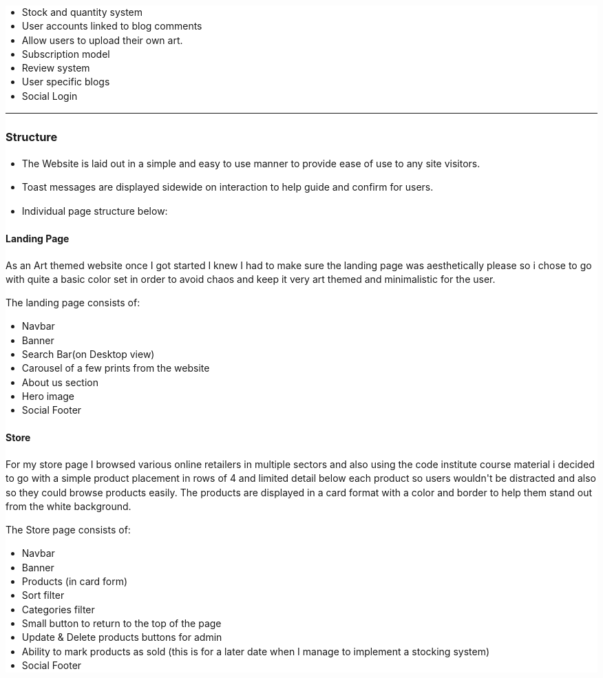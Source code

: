 - Stock and quantity system
- User accounts linked to blog comments
- Allow users to upload their own art.
- Subscription model
- Review system
- User specific blogs
- Social Login

---

### Structure

- The Website is laid out in a simple and easy to use manner to provide ease of use to any site visitors.
- Toast messages are displayed sidewide on interaction to help guide and confirm for users.

- Individual page structure below:

#### Landing Page

As an Art themed website once I got started I knew I had to make sure the landing page was aesthetically please so i chose to go with quite a basic color set in order to avoid chaos and keep it very art themed and minimalistic for the user.

The landing page consists of:

- Navbar
- Banner
- Search Bar(on Desktop view)
- Carousel of a few prints from the website
- About us section
- Hero image
- Social Footer

#### Store

For my store page I browsed various online retailers in multiple sectors and also using the code institute course material i decided to go with a simple product placement in rows of 4 and limited detail below each product so users wouldn't be distracted and also so they could browse products easily. The products are displayed in a card format with a color and border to help them stand out from the white background.

The Store page consists of:

- Navbar
- Banner
- Products (in card form)
- Sort filter
- Categories filter
- Small button to return to the top of the page
- Update & Delete products buttons for admin
- Ability to mark products as sold (this is for a later date when I manage to implement a stocking system)
- Social Footer
